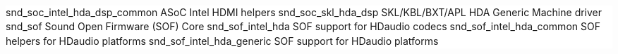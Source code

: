 </tr>

<tr>

<td class="icon"></td>

<td class="field">snd_soc_intel_hda_dsp_common</td>

<td class="value">ASoC Intel HDMI helpers</td>

</tr>

<tr>

<td class="icon"></td>

<td class="field">snd_soc_skl_hda_dsp</td>

<td class="value">SKL/KBL/BXT/APL HDA Generic Machine driver</td>

</tr>

<tr>

<td class="icon"></td>

<td class="field">snd_sof</td>

<td class="value">Sound Open Firmware (SOF) Core</td>

</tr>

<tr>

<td class="icon"></td>

<td class="field">snd_sof_intel_hda</td>

<td class="value">SOF support for HDaudio codecs</td>

</tr>

<tr>

<td class="icon"></td>

<td class="field">snd_sof_intel_hda_common</td>

<td class="value">SOF helpers for HDaudio platforms</td>

</tr>

<tr>

<td class="icon"></td>

<td class="field">snd_sof_intel_hda_generic</td>

<td class="value">SOF support for HDaudio platforms</td>

</tr>

<tr>

<td class="icon"></td>
